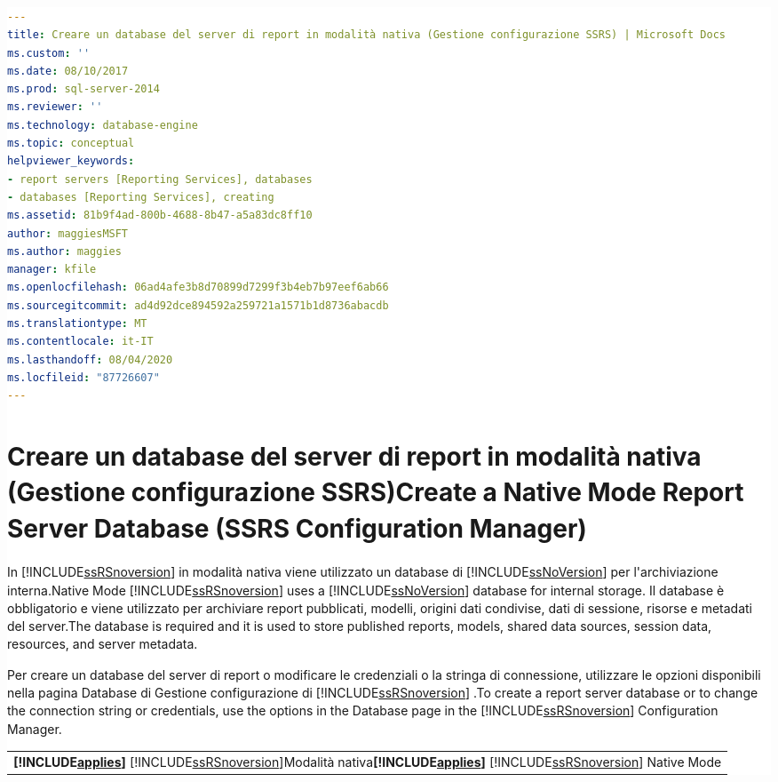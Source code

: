 ```yaml
---
title: Creare un database del server di report in modalità nativa (Gestione configurazione SSRS) | Microsoft Docs
ms.custom: ''
ms.date: 08/10/2017
ms.prod: sql-server-2014
ms.reviewer: ''
ms.technology: database-engine
ms.topic: conceptual
helpviewer_keywords:
- report servers [Reporting Services], databases
- databases [Reporting Services], creating
ms.assetid: 81b9f4ad-800b-4688-8b47-a5a83dc8ff10
author: maggiesMSFT
ms.author: maggies
manager: kfile
ms.openlocfilehash: 06ad4afe3b8d70899d7299f3b4eb7b97eef6ab66
ms.sourcegitcommit: ad4d92dce894592a259721a1571b1d8736abacdb
ms.translationtype: MT
ms.contentlocale: it-IT
ms.lasthandoff: 08/04/2020
ms.locfileid: "87726607"
---
```

# <a name="create-a-native-mode-report-server-database--ssrs-configuration-manager"></a><span data-ttu-id="3550a-102">Creare un database del server di report in modalità nativa (Gestione configurazione SSRS)</span><span class="sxs-lookup"><span data-stu-id="3550a-102">Create a Native Mode Report Server Database  (SSRS Configuration Manager)</span></span>
  <span data-ttu-id="3550a-103">In [!INCLUDE[ssRSnoversion](../../includes/ssrsnoversion-md.md)] in modalità nativa viene utilizzato un database di [!INCLUDE[ssNoVersion](../../includes/ssnoversion-md.md)] per l'archiviazione interna.</span><span class="sxs-lookup"><span data-stu-id="3550a-103">Native Mode [!INCLUDE[ssRSnoversion](../../includes/ssrsnoversion-md.md)] uses a [!INCLUDE[ssNoVersion](../../includes/ssnoversion-md.md)] database for internal storage.</span></span> <span data-ttu-id="3550a-104">Il database è obbligatorio e viene utilizzato per archiviare report pubblicati, modelli, origini dati condivise, dati di sessione, risorse e metadati del server.</span><span class="sxs-lookup"><span data-stu-id="3550a-104">The database is required and it is used to store published reports, models, shared data sources, session data, resources, and server metadata.</span></span>  
  
 <span data-ttu-id="3550a-105">Per creare un database del server di report o modificare le credenziali o la stringa di connessione, utilizzare le opzioni disponibili nella pagina Database di Gestione configurazione di [!INCLUDE[ssRSnoversion](../../includes/ssrsnoversion-md.md)] .</span><span class="sxs-lookup"><span data-stu-id="3550a-105">To create a report server database or to change the connection string or credentials, use the options in the Database page in the [!INCLUDE[ssRSnoversion](../../includes/ssrsnoversion-md.md)] Configuration Manager.</span></span>  
  
||  
|-|  
|<span data-ttu-id="3550a-106">**[!INCLUDE[applies](../../includes/applies-md.md)]**  [!INCLUDE[ssRSnoversion](../../includes/ssrsnoversion-md.md)]Modalità nativa</span><span class="sxs-lookup"><span data-stu-id="3550a-106">**[!INCLUDE[applies](../../includes/applies-md.md)]**  [!INCLUDE[ssRSnoversion](../../includes/ssrsnoversion-md.md)] Native Mode</span></span>|  
  